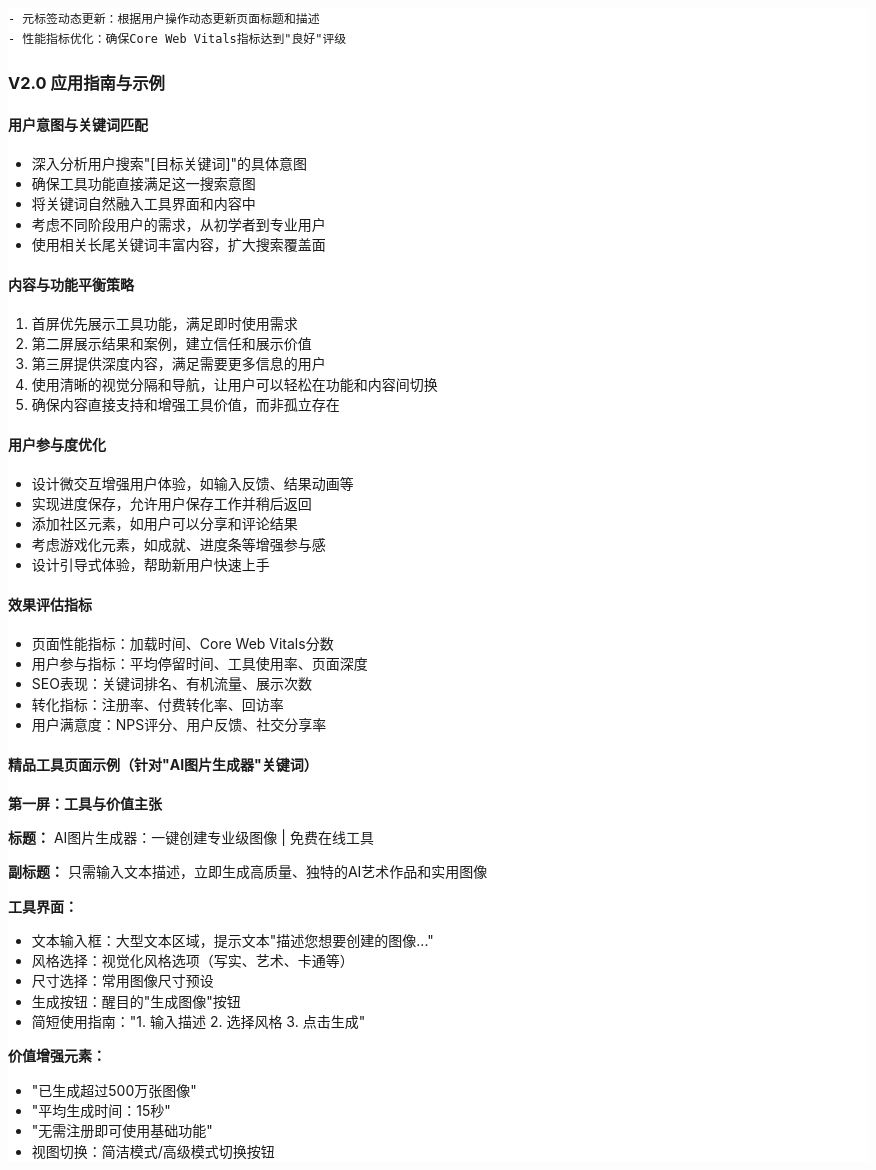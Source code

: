 ```
- 元标签动态更新：根据用户操作动态更新页面标题和描述
- 性能指标优化：确保Core Web Vitals指标达到"良好"评级
```

### V2.0 应用指南与示例

#### 用户意图与关键词匹配
- 深入分析用户搜索"[目标关键词]"的具体意图
- 确保工具功能直接满足这一搜索意图
- 将关键词自然融入工具界面和内容中
- 考虑不同阶段用户的需求，从初学者到专业用户
- 使用相关长尾关键词丰富内容，扩大搜索覆盖面

#### 内容与功能平衡策略
1. 首屏优先展示工具功能，满足即时使用需求
2. 第二屏展示结果和案例，建立信任和展示价值
3. 第三屏提供深度内容，满足需要更多信息的用户
4. 使用清晰的视觉分隔和导航，让用户可以轻松在功能和内容间切换
5. 确保内容直接支持和增强工具价值，而非孤立存在

#### 用户参与度优化
- 设计微交互增强用户体验，如输入反馈、结果动画等
- 实现进度保存，允许用户保存工作并稍后返回
- 添加社区元素，如用户可以分享和评论结果
- 考虑游戏化元素，如成就、进度条等增强参与感
- 设计引导式体验，帮助新用户快速上手

#### 效果评估指标
- 页面性能指标：加载时间、Core Web Vitals分数
- 用户参与指标：平均停留时间、工具使用率、页面深度
- SEO表现：关键词排名、有机流量、展示次数
- 转化指标：注册率、付费转化率、回访率
- 用户满意度：NPS评分、用户反馈、社交分享率

#### 精品工具页面示例（针对"AI图片生成器"关键词）

**第一屏：工具与价值主张**

**标题：** AI图片生成器：一键创建专业级图像 | 免费在线工具

**副标题：** 只需输入文本描述，立即生成高质量、独特的AI艺术作品和实用图像

**工具界面：**
- 文本输入框：大型文本区域，提示文本"描述您想要创建的图像..."
- 风格选择：视觉化风格选项（写实、艺术、卡通等）
- 尺寸选择：常用图像尺寸预设
- 生成按钮：醒目的"生成图像"按钮
- 简短使用指南："1. 输入描述 2. 选择风格 3. 点击生成"

**价值增强元素：**
- "已生成超过500万张图像"
- "平均生成时间：15秒"
- "无需注册即可使用基础功能"
- 视图切换：简洁模式/高级模式切换按钮
